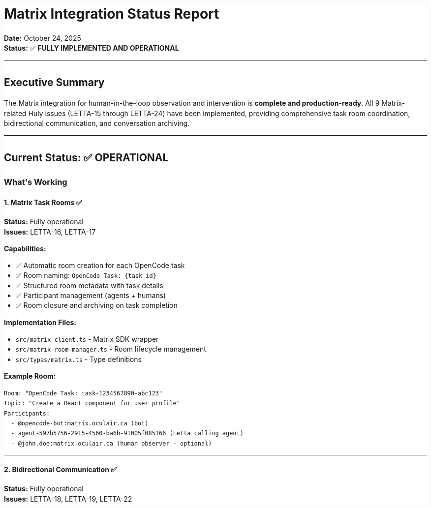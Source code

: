 # Matrix Integration Status Report

**Date:** October 24, 2025  
**Status:** ✅ **FULLY IMPLEMENTED AND OPERATIONAL**

---

## Executive Summary

The Matrix integration for human-in-the-loop observation and intervention is **complete and production-ready**. All 9 Matrix-related Huly issues (LETTA-15 through LETTA-24) have been implemented, providing comprehensive task room coordination, bidirectional communication, and conversation archiving.

---

## Current Status: ✅ OPERATIONAL

### What's Working

#### 1. Matrix Task Rooms ✅
**Status:** Fully operational  
**Issues:** LETTA-16, LETTA-17

**Capabilities:**
- ✅ Automatic room creation for each OpenCode task
- ✅ Room naming: `OpenCode Task: {task_id}`
- ✅ Structured room metadata with task details
- ✅ Participant management (agents + humans)
- ✅ Room closure and archiving on task completion

**Implementation Files:**
- `src/matrix-client.ts` - Matrix SDK wrapper
- `src/matrix-room-manager.ts` - Room lifecycle management
- `src/types/matrix.ts` - Type definitions

**Example Room:**
```
Room: "OpenCode Task: task-1234567890-abc123"
Topic: "Create a React component for user profile"
Participants:
  - @opencode-bot:matrix.oculair.ca (bot)
  - agent-597b5756-2915-4560-ba6b-91005f085166 (Letta calling agent)
  - @john.doe:matrix.oculair.ca (human observer - optional)
```

---

#### 2. Bidirectional Communication ✅
**Status:** Fully operational  
**Issues:** LETTA-18, LETTA-19, LETTA-22
